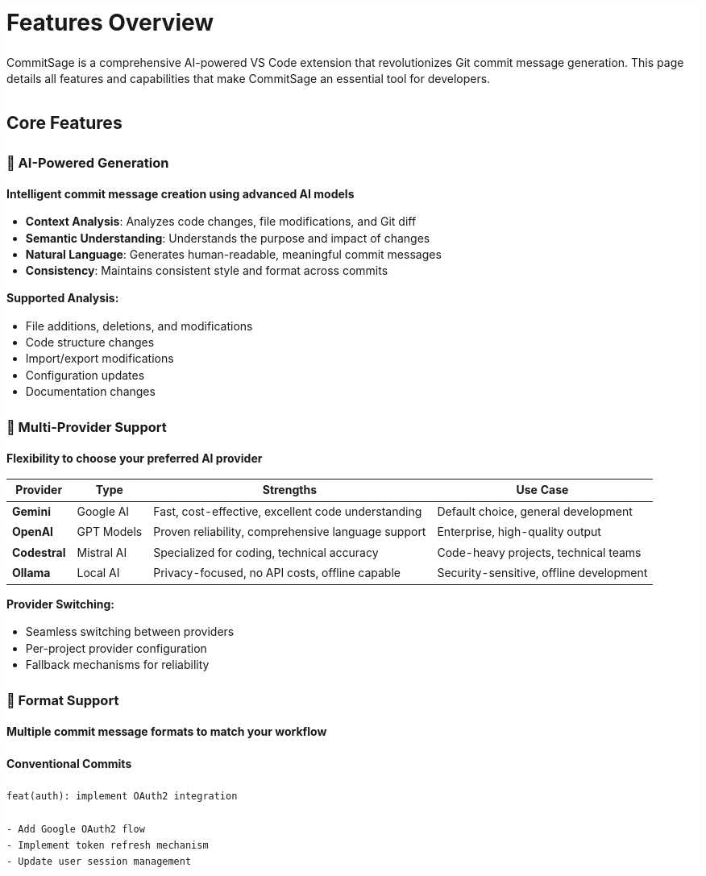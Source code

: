 # Features Overview

CommitSage is a comprehensive AI-powered VS Code extension that revolutionizes Git commit message generation. This page details all features and capabilities that make CommitSage an essential tool for developers.

## Core Features

### 🤖 AI-Powered Generation

**Intelligent commit message creation using advanced AI models**

- **Context Analysis**: Analyzes code changes, file modifications, and Git diff
- **Semantic Understanding**: Understands the purpose and impact of changes
- **Natural Language**: Generates human-readable, meaningful commit messages
- **Consistency**: Maintains consistent style and format across commits

**Supported Analysis:**
- File additions, deletions, and modifications
- Code structure changes
- Import/export modifications
- Configuration updates
- Documentation changes

### 🔄 Multi-Provider Support

**Flexibility to choose your preferred AI provider**

| Provider | Type | Strengths | Use Case |
|----------|------|-----------|----------|
| **Gemini** | Google AI | Fast, cost-effective, excellent code understanding | Default choice, general development |
| **OpenAI** | GPT Models | Proven reliability, comprehensive language support | Enterprise, high-quality output |
| **Codestral** | Mistral AI | Specialized for coding, technical accuracy | Code-heavy projects, technical teams |
| **Ollama** | Local AI | Privacy-focused, no API costs, offline capable | Security-sensitive, offline development |

**Provider Switching:**
- Seamless switching between providers
- Per-project provider configuration
- Fallback mechanisms for reliability

### 📝 Format Support

**Multiple commit message formats to match your workflow**

#### Conventional Commits
```
feat(auth): implement OAuth2 integration

- Add Google OAuth2 flow
- Implement token refresh mechanism
- Update user session management
```
